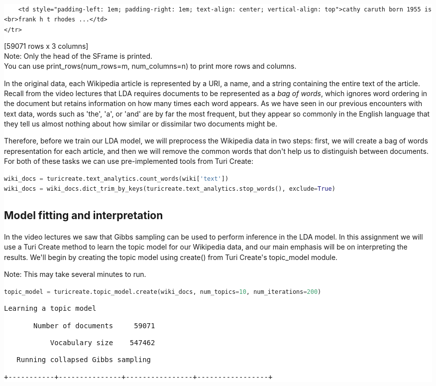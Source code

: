         <td style="padding-left: 1em; padding-right: 1em; text-align: center; vertical-align: top">cathy caruth born 1955 is<br>frank h t rhodes ...</td>
    </tr>
</table>
[59071 rows x 3 columns]<br/>Note: Only the head of the SFrame is printed.<br/>You can use print_rows(num_rows=m, num_columns=n) to print more rows and columns.
</div>



In the original data, each Wikipedia article is represented by a URI, a name, and a string containing the entire text of the article. Recall from the video lectures that LDA requires documents to be represented as a _bag of words_, which ignores word ordering in the document but retains information on how many times each word appears. As we have seen in our previous encounters with text data, words such as 'the', 'a', or 'and' are by far the most frequent, but they appear so commonly in the English language that they tell us almost nothing about how similar or dissimilar two documents might be. 

Therefore, before we train our LDA model, we will preprocess the Wikipedia data in two steps: first, we will create a bag of words representation for each article, and then we will remove the common words that don't help us to distinguish between documents. For both of these tasks we can use pre-implemented tools from Turi Create:


```python
wiki_docs = turicreate.text_analytics.count_words(wiki['text'])
wiki_docs = wiki_docs.dict_trim_by_keys(turicreate.text_analytics.stop_words(), exclude=True)
```

## Model fitting and interpretation
In the video lectures we saw that Gibbs sampling can be used to perform inference in the LDA model. In this assignment we will use a Turi Create method to learn the topic model for our Wikipedia data, and our main emphasis will be on interpreting the results. We'll begin by creating the topic model using create() from Turi Create's topic_model module.

Note: This may take several minutes to run.


```python
topic_model = turicreate.topic_model.create(wiki_docs, num_topics=10, num_iterations=200)
```


<pre>Learning a topic model</pre>



<pre>       Number of documents     59071</pre>



<pre>           Vocabulary size    547462</pre>



<pre>   Running collapsed Gibbs sampling</pre>



<pre>+-----------+---------------+----------------+-----------------+</pre>


